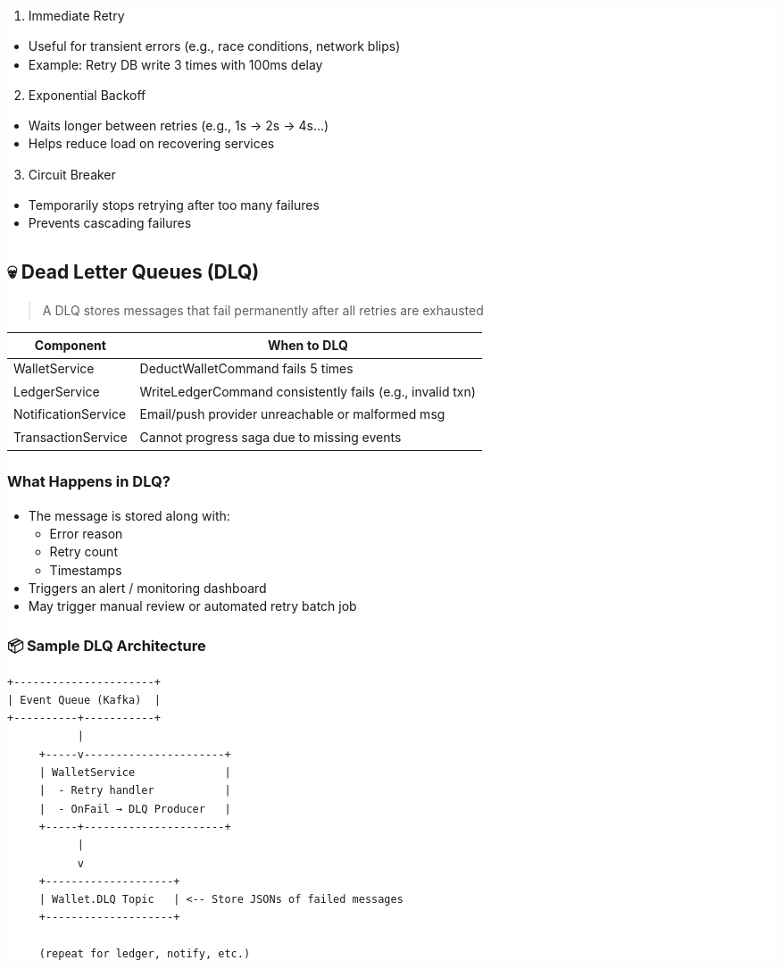 1. Immediate Retry
  - Useful for transient errors (e.g., race conditions, network blips)
  - Example: Retry DB write 3 times with 100ms delay

2. Exponential Backoff

  - Waits longer between retries (e.g., 1s → 2s → 4s...)
  - Helps reduce load on recovering services

3. Circuit Breaker

  - Temporarily stops retrying after too many failures
  - Prevents cascading failures

## 💀 Dead Letter Queues (DLQ)

> A DLQ stores messages that fail permanently after all retries are exhausted

| Component           | When to DLQ                                               |
| ------------------- | --------------------------------------------------------- |
| WalletService       | DeductWalletCommand fails 5 times                         |
| LedgerService       | WriteLedgerCommand consistently fails (e.g., invalid txn) |
| NotificationService | Email/push provider unreachable or malformed msg          |
| TransactionService  | Cannot progress saga due to missing events                |

### What Happens in DLQ?

- The message is stored along with:
    - Error reason
    - Retry count
    - Timestamps
- Triggers an alert / monitoring dashboard
- May trigger manual review or automated retry batch job

### 📦 Sample DLQ Architecture

```
+----------------------+
| Event Queue (Kafka)  |
+----------+-----------+
           |
     +-----v----------------------+
     | WalletService              |
     |  - Retry handler           |
     |  - OnFail → DLQ Producer   |
     +-----+----------------------+
           |
           v
     +--------------------+
     | Wallet.DLQ Topic   | <-- Store JSONs of failed messages
     +--------------------+

     (repeat for ledger, notify, etc.)
```
